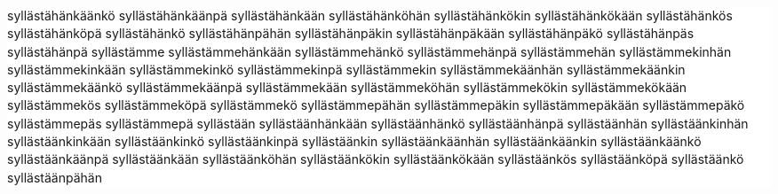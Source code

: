 syllästähänkäänkö
syllästähänkäänpä
syllästähänkään
syllästähänköhän
syllästähänkökin
syllästähänkökään
syllästähänkös
syllästähänköpä
syllästähänkö
syllästähänpähän
syllästähänpäkin
syllästähänpäkään
syllästähänpäkö
syllästähänpäs
syllästähänpä
syllästämme
syllästämmehänkään
syllästämmehänkö
syllästämmehänpä
syllästämmehän
syllästämmekinhän
syllästämmekinkään
syllästämmekinkö
syllästämmekinpä
syllästämmekin
syllästämmekäänhän
syllästämmekäänkin
syllästämmekäänkö
syllästämmekäänpä
syllästämmekään
syllästämmeköhän
syllästämmekökin
syllästämmekökään
syllästämmekös
syllästämmeköpä
syllästämmekö
syllästämmepähän
syllästämmepäkin
syllästämmepäkään
syllästämmepäkö
syllästämmepäs
syllästämmepä
syllästään
syllästäänhänkään
syllästäänhänkö
syllästäänhänpä
syllästäänhän
syllästäänkinhän
syllästäänkinkään
syllästäänkinkö
syllästäänkinpä
syllästäänkin
syllästäänkäänhän
syllästäänkäänkin
syllästäänkäänkö
syllästäänkäänpä
syllästäänkään
syllästäänköhän
syllästäänkökin
syllästäänkökään
syllästäänkös
syllästäänköpä
syllästäänkö
syllästäänpähän